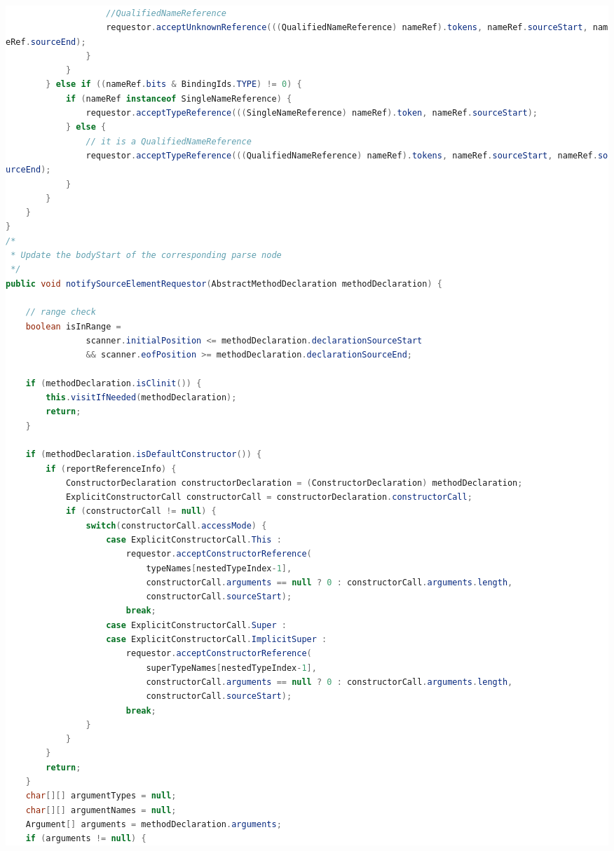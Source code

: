 ```java
					//QualifiedNameReference
					requestor.acceptUnknownReference(((QualifiedNameReference) nameRef).tokens, nameRef.sourceStart, nameRef.sourceEnd);
				}
			}
		} else if ((nameRef.bits & BindingIds.TYPE) != 0) {
			if (nameRef instanceof SingleNameReference) {
				requestor.acceptTypeReference(((SingleNameReference) nameRef).token, nameRef.sourceStart);
			} else {
				// it is a QualifiedNameReference
				requestor.acceptTypeReference(((QualifiedNameReference) nameRef).tokens, nameRef.sourceStart, nameRef.sourceEnd);
			}
		}
	}
}
/*
 * Update the bodyStart of the corresponding parse node
 */
public void notifySourceElementRequestor(AbstractMethodDeclaration methodDeclaration) {

	// range check
	boolean isInRange = 
				scanner.initialPosition <= methodDeclaration.declarationSourceStart
				&& scanner.eofPosition >= methodDeclaration.declarationSourceEnd;

	if (methodDeclaration.isClinit()) {
		this.visitIfNeeded(methodDeclaration);
		return;
	}

	if (methodDeclaration.isDefaultConstructor()) {
		if (reportReferenceInfo) {
			ConstructorDeclaration constructorDeclaration = (ConstructorDeclaration) methodDeclaration;
			ExplicitConstructorCall constructorCall = constructorDeclaration.constructorCall;
			if (constructorCall != null) {
				switch(constructorCall.accessMode) {
					case ExplicitConstructorCall.This :
						requestor.acceptConstructorReference(
							typeNames[nestedTypeIndex-1],
							constructorCall.arguments == null ? 0 : constructorCall.arguments.length, 
							constructorCall.sourceStart);
						break;
					case ExplicitConstructorCall.Super :
					case ExplicitConstructorCall.ImplicitSuper :					
						requestor.acceptConstructorReference(
							superTypeNames[nestedTypeIndex-1],
							constructorCall.arguments == null ? 0 : constructorCall.arguments.length, 
							constructorCall.sourceStart);
						break;
				}
			}
		}	
		return;	
	}	
	char[][] argumentTypes = null;
	char[][] argumentNames = null;
	Argument[] arguments = methodDeclaration.arguments;
	if (arguments != null) {
```